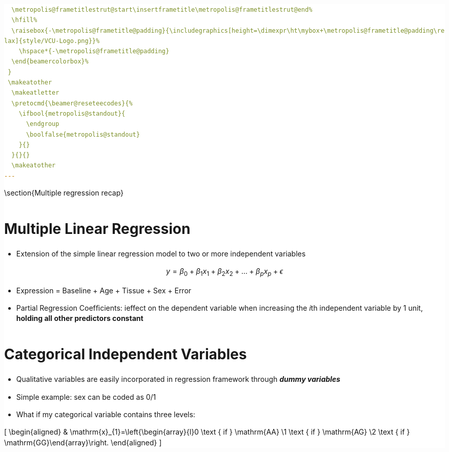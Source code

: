 ```yaml
  \metropolis@frametitlestrut@start\insertframetitle\metropolis@frametitlestrut@end%
  \hfill%
  \raisebox{-\metropolis@frametitle@padding}{\includegraphics[height=\dimexpr\ht\mybox+\metropolis@frametitle@padding\relax]{style/VCU-Logo.png}}%
    \hspace*{-\metropolis@frametitle@padding}
  \end{beamercolorbox}%
 }
 \makeatother
  \makeatletter
  \pretocmd{\beamer@reseteecodes}{%
    \ifbool{metropolis@standout}{
      \endgroup
      \boolfalse{metropolis@standout}
    }{}
  }{}{}
  \makeatother
---
```





\section{Multiple regression recap}


# Multiple Linear Regression

-  Extension of the simple linear regression model to two or more independent variables


$$y = \beta_0 + \beta_1x_1 + \beta_2x_2 + \dots + \beta_px_p + \epsilon$$

-  Expression = Baseline + Age + Tissue + Sex + Error

- Partial Regression Coefﬁcients: ieffect on the  dependent variable when increasing the *i*th independent variable by 1 unit, **holding all other predictors constant**

# Categorical Independent Variables

-  Qualitative variables are easily incorporated in regression  framework through ***dummy variables***

- Simple example: sex can be coded as 0/1

- What if my categorical variable contains three levels:

\[
\begin{aligned}
& \mathrm{x}_{1}=\left\{\begin{array}{l}0 \text { if } \mathrm{AA} 
                  \\1 \text { if } \mathrm{AG} 
                  \\2 \text { if } \mathrm{GG}\end{array}\right. 
\end{aligned}
\]
